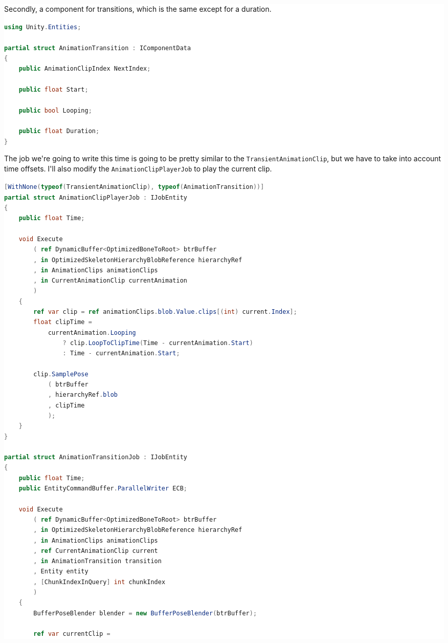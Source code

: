 Secondly, a component for transitions, which is the same except for a duration.

```csharp
using Unity.Entities;

partial struct AnimationTransition : IComponentData
{
    public AnimationClipIndex NextIndex;

    public float Start;

    public bool Looping;

    public float Duration;
}
```
The job we're going to write this time is going to be pretty similar to the `TransientAnimationClip`, but we have to take into account time offsets. I'll also modify the `AnimationClipPlayerJob` to play the current clip.

```csharp
[WithNone(typeof(TransientAnimationClip), typeof(AnimationTransition))]
partial struct AnimationClipPlayerJob : IJobEntity
{
    public float Time;

    void Execute
        ( ref DynamicBuffer<OptimizedBoneToRoot> btrBuffer
        , in OptimizedSkeletonHierarchyBlobReference hierarchyRef
        , in AnimationClips animationClips
        , in CurrentAnimationClip currentAnimation
        )
    {
        ref var clip = ref animationClips.blob.Value.clips[(int) current.Index];
        float clipTime =
            currentAnimation.Looping
                ? clip.LoopToClipTime(Time - currentAnimation.Start)
                : Time - currentAnimation.Start;

        clip.SamplePose
            ( btrBuffer
            , hierarchyRef.blob
            , clipTime
            );
    }
}

partial struct AnimationTransitionJob : IJobEntity
{
    public float Time;
    public EntityCommandBuffer.ParallelWriter ECB;

    void Execute
        ( ref DynamicBuffer<OptimizedBoneToRoot> btrBuffer
        , in OptimizedSkeletonHierarchyBlobReference hierarchyRef
        , in AnimationClips animationClips
        , ref CurrentAnimationClip current
        , in AnimationTransition transition
        , Entity entity
        , [ChunkIndexInQuery] int chunkIndex
        )
    {
        BufferPoseBlender blender = new BufferPoseBlender(btrBuffer);

        ref var currentClip =
```